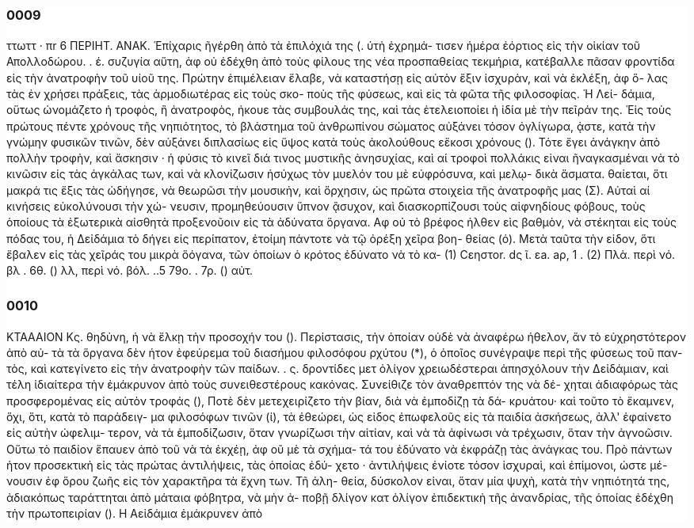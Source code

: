 
### 0009

ττωττ · πr
6 ΠΕΡΙΗΤ. ΑΝΑΚ.
Ἑπίχαρις ῆγέρθη ἀπὸ τὰ ἐπιλόχιά της (. ύτὴ ἐχρημά-
τισεν ἡμέρα ἐόρτιος εἰς τὴν οἰκίαν τοῦ Απολλοδώρου.
. έ. συζυγία αὕτη, ἀφ οὐ ἐδέχθη ἀπὸ τοὺς φίλους
της νέα προσπαθείας τεκμήρια, κατέβαλλε πᾶσαν φροντίδα
εἰς τὴν ἀνατροφὴν τοῦ υίοῦ της. Πρώτην ἐπιμέλειαν ἔλαβε,
νὰ καταστήσῃ εἰς αὐτὸν ἔξιν ἰσχυρὰν, καὶ νὰ ἐκλέξη, ἀφ ὅ-
λας τὰς ἐν χρήσει πράξεις, τὰς ἀρμοδιωτέρας εἰς τοὺς σκο-
ποὺς τῆς φύσεως, καὶ εἰς τὰ φῶτα τῆς φιλοσοφίας. Ἡ Λεί-
δάμια, οὕτως ώνομάζετο ἡ τροφὸς, ἢ ἀνατροφὸς, ἡκουε τὰς
συμβουλάς της, καὶ τὰς ἐτελειοποίει ἡ ἰδία μὲ τὴν πεῖράν
της. Ἑἰς τοὺς πρώτους πέντε χρόνους τῆς νηπιότητος, τὸ
βλάστημα τοῦ ἀνθρωπίνου σώματος αὐξάνει τόσον ὀγλίγωρα,
ᾀστε, κατὰ τὴν γνώμην φυσικῶν τινῶν, δὲν αὐξάνει διπλασίως
εἰς ὕψος κατὰ τοὺς ἀκολούθους εἔκοσι χρόνους (). Τότε ἔγει
ἀνάγκην ἀπὸ πολλὴν τροφὴν, καὶ ἄσκησιν · ἡ φύσις τὸ κινεῖ
διά τινος μυστικῆς ἀνησυχίας, καὶ αί τροφοὶ πολλάκις εἰναι
ῆναγκασμέναι νὰ τὸ κινῶσιν εἰς τὰς ἀγκάλας των, καὶ νὰ
κλονίζωσιν ἡσύχως τὸν μυελόν του μὲ εὐφρόσυνα, καὶ μελῳ-
δικὰ ἄσματα. θαίεται, ὅτι μακρά τις ἔξις τὰς ὡδήγησε, νὰ
θεωρῶσι τὴν μουσικὴν, καὶ ὅρχησιν, ὡς πρῶτα στοιχεὶα τῆς
ἀνατροφῆς μας (Σ). Αὐταὶ αί κινήσεις εὐκολύνουσι τὴν χώ-
νευσιν, προμηθεύουσιν ὕπνον ᾂσυχον, καὶ διασκορπίζουσι
τοὺς αἰφνηδίους φόβους, τοὺς ὁποίους τὰ ἐξωτερικὰ αἰσθητὰ
προξενοῦοιν εἰς τὰ ἀδύνατα ὅργανα. Αφ οὐ τὸ βρέφος ἡλθεν
εὶς βαθμὸν, νὰ στέκηται εἰς τοὺς πόδας του, ἡ Δεἰδάμια τὸ
δήγει εἰς περίπατον, ἐτοίμη πάντοτε νὰ τῷ ὀρέξη χεῖρα βοη-
θείας (ό). Mετὰ ταῦτα τὴν εἰδον, ὅτι ἔβαλεν εἰς τὰς χεῖράς
του μικρὰ ὅόγανα, τῶν ὁποίων ὁ κρότος ἐδύνατο νὰ τὸ κα-
(1) Cεηστοr. dς ῖ. εa. aρ, 1 . (2) Πλὰ. περὶ νό.
βλ . 6θ. () λλ, περὶ νό. βόλ. ..5 79ο. . 7ρ. () αὐτ.


### 0010

ΚΤΑΑΑΙΟΝ Κς.
θηδὐνη, ἡ νὰ ἔλκῃ τὴν προσοχήν του (). Περίστασις, τὴν
ὁποίαν οὐδὲ νὰ ἀναφέρω ἡθελον, ἄν τὸ εὐχρηστότερον ἀπὸ αὐ-
τὰ τὰ ὅργανα δὲν ἡτον ἐφεύρεμα τοῦ διασήμου φιλοσόφου
ρχύτου (*), ὁ ὁποῖος συνέγραψε περὶ τῆς φύσεως τοῦ παν-
τὸς, καὶ κατεγίνετο εἰς τὴν ἀνατροφὴν τῶν παίδων.
. ς. δροντίδες μετ ὀλίγον χρειωδέστεραι ἀπησχόλουν
τὴν Δεἰδάμιαν, καὶ τέλη ἰδιαίτερα τὴν ἐμάκρυνον ἀπὸ τοὺς
συνειθεστέρους κακόνας. Συνείθιζε τὸν ἀναθρεπτόν της νὰ δέ-
χηται ἀδιαφόρως τὰς προσφερομένας εἰς αὐτὸν τροφάς (),
Ποτὲ δὲν μετεχειρίζετο τὴν βίαν, διὰ νὰ ἐμποδίζῃ τὰ δά-
κρυάτου· καὶ τοῦτο τὸ ἔκαμνεν, ὅχι, ὅτι, κατὰ τὸ παράδειγ-
μα φιλοσόφων τινῶν (ί), τὰ ἐθεώρει, ὡς εἰδος ἐπωφελοῦς
εἰς τὰ παιδία ἀσκήσεως, ἀλλ' ἐφαίνετο εἰς αὐτὴν ώφελιμ-
τερον, νὰ τὰ ἐμποδίζωσιν, ὅταν γνωρίζωσι τὴν αἰτίαν, καὶ
νὰ τὰ ἀφίνωσι νὰ τρέχωσιν, ὅταν τὴν ἀγνοῶσιν. Οὕτω τὸ
παιδίον ἔπαυεν ἀπὸ τοῦ νὰ τὰ ἐκχέῃ, ἀφ οῦ μὲ τὰ σχήμα-
τά του ἐδύνατο νὰ ἐκφράζῃ τὰς ἀνάγκας του. Πρὸ πάντων
ἡτον προσεκτικὴ εἰς τὰς πρώτας ἀντιλήψεις, τὰς ὁποίας ἐδύ-
χετο · ἀντιλήψεις ἐνίοτε τόσον ἰσχυραὶ, καὶ ἐπίμονοι, ὡστε μέ-
νουσιν ἐφ ὅρου ζωῆς εἰς τὸν χαρακτῆρα τὰ ἔχνη των. Τῆ ἀλη-
θεία, δύσκολον εἰναι, ὅταν μία ψυχὴ, κατὰ τὴν νηπιότητά
της, ἀδιακόπως ταράττηται ἀπὸ μάταια φόβητρα, νὰ μὴν ἀ-
ποβῇ δλίγον κατ ὀλίγον ἐπιδεκτικὴ τῆς ἀνανδρίας, τῆς ὁποίας
ἐδέχθη τὴν πρωτοπειρίαν (). Η Αεἰδάμια ἐμάκρυνεν ἀπὸ